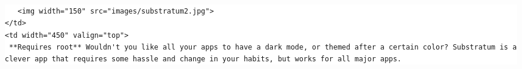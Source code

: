        <img width="150" src="images/substratum2.jpg">
    </td>
    <td width="450" valign="top">
     **Requires root** Wouldn't you like all your apps to have a dark mode, or themed after a certain color? Substratum is a clever app that requires some hassle and change in your habits, but works for all major apps. 
     
